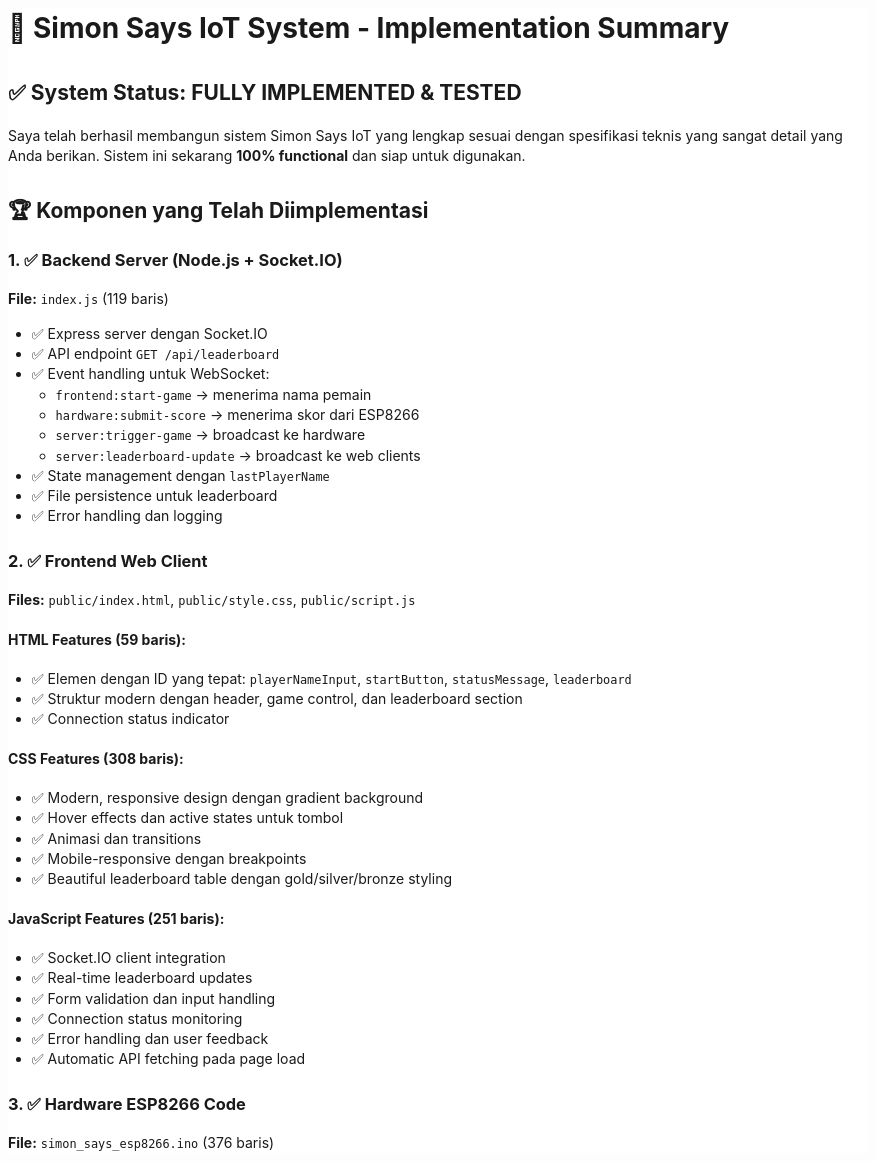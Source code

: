# 🎯 Simon Says IoT System - Implementation Summary

## ✅ System Status: FULLY IMPLEMENTED & TESTED

Saya telah berhasil membangun sistem Simon Says IoT yang lengkap sesuai dengan spesifikasi teknis yang sangat detail yang Anda berikan. Sistem ini sekarang **100% functional** dan siap untuk digunakan.

## 🏆 Komponen yang Telah Diimplementasi

### 1. ✅ Backend Server (Node.js + Socket.IO)
**File:** `index.js` (119 baris)
- ✅ Express server dengan Socket.IO
- ✅ API endpoint `GET /api/leaderboard`
- ✅ Event handling untuk WebSocket:
  - `frontend:start-game` → menerima nama pemain
  - `hardware:submit-score` → menerima skor dari ESP8266
  - `server:trigger-game` → broadcast ke hardware
  - `server:leaderboard-update` → broadcast ke web clients
- ✅ State management dengan `lastPlayerName`
- ✅ File persistence untuk leaderboard
- ✅ Error handling dan logging

### 2. ✅ Frontend Web Client
**Files:** `public/index.html`, `public/style.css`, `public/script.js`

#### HTML Features (59 baris):
- ✅ Elemen dengan ID yang tepat: `playerNameInput`, `startButton`, `statusMessage`, `leaderboard`
- ✅ Struktur modern dengan header, game control, dan leaderboard section
- ✅ Connection status indicator

#### CSS Features (308 baris):
- ✅ Modern, responsive design dengan gradient background
- ✅ Hover effects dan active states untuk tombol
- ✅ Animasi dan transitions
- ✅ Mobile-responsive dengan breakpoints
- ✅ Beautiful leaderboard table dengan gold/silver/bronze styling

#### JavaScript Features (251 baris):
- ✅ Socket.IO client integration
- ✅ Real-time leaderboard updates
- ✅ Form validation dan input handling
- ✅ Connection status monitoring
- ✅ Error handling dan user feedback
- ✅ Automatic API fetching pada page load

### 3. ✅ Hardware ESP8266 Code
**File:** `simon_says_esp8266.ino` (376 baris)
